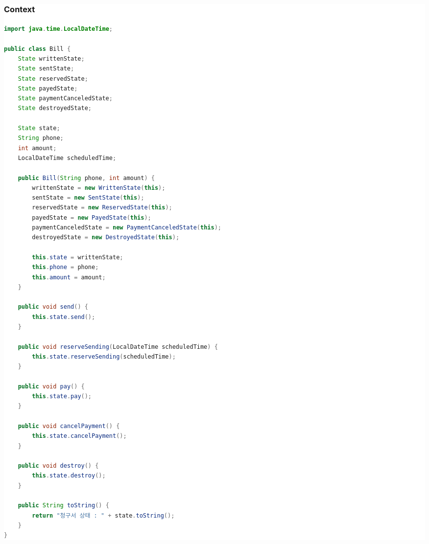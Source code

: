 ### Context

```java
import java.time.LocalDateTime;

public class Bill {
    State writtenState;
    State sentState;
    State reservedState;
    State payedState;
    State paymentCanceledState;
    State destroyedState;

    State state;
    String phone;
    int amount;
    LocalDateTime scheduledTime;

    public Bill(String phone, int amount) {
        writtenState = new WrittenState(this);
        sentState = new SentState(this);
        reservedState = new ReservedState(this);
        payedState = new PayedState(this);
        paymentCanceledState = new PaymentCanceledState(this);
        destroyedState = new DestroyedState(this);

        this.state = writtenState;
        this.phone = phone;
        this.amount = amount;
    }

    public void send() {
        this.state.send();
    }

    public void reserveSending(LocalDateTime scheduledTime) {
        this.state.reserveSending(scheduledTime);
    }

    public void pay() {
        this.state.pay();
    }

    public void cancelPayment() {
        this.state.cancelPayment();
    }

    public void destroy() {
        this.state.destroy();
    }

    public String toString() {
        return "청구서 상태 : " + state.toString();
    }
}
```
